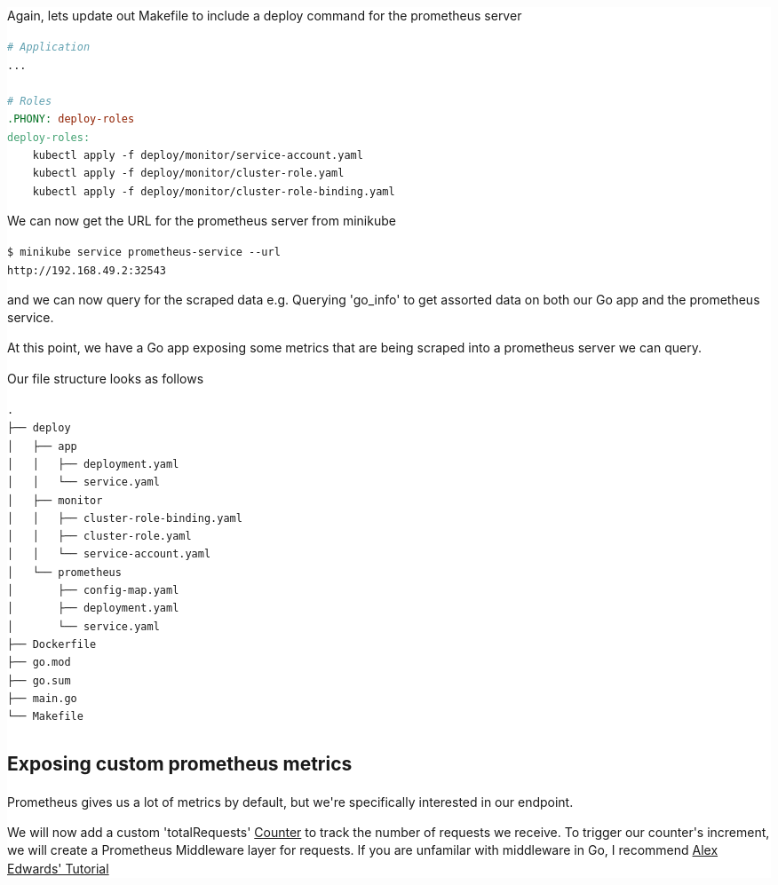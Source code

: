 Again, lets update out Makefile to include a deploy command for the prometheus server

```makefile
# Application
...

# Roles
.PHONY: deploy-roles
deploy-roles:
	kubectl apply -f deploy/monitor/service-account.yaml
	kubectl apply -f deploy/monitor/cluster-role.yaml
	kubectl apply -f deploy/monitor/cluster-role-binding.yaml
```

We can now get the URL for the prometheus server from minikube

```shellsession
$ minikube service prometheus-service --url
http://192.168.49.2:32543
```

and we can now query for the scraped data e.g. Querying 'go_info' to get assorted data on both our Go app and the prometheus service.

At this point, we have a Go app exposing some metrics that are being scraped into a prometheus server we can query.

Our file structure looks as follows

```
.
├── deploy
│   ├── app
│   │   ├── deployment.yaml
│   │   └── service.yaml
│   ├── monitor
│   │   ├── cluster-role-binding.yaml
│   │   ├── cluster-role.yaml
│   │   └── service-account.yaml
│   └── prometheus
│       ├── config-map.yaml
│       ├── deployment.yaml
│       └── service.yaml
├── Dockerfile
├── go.mod
├── go.sum
├── main.go
└── Makefile
```

## Exposing custom prometheus metrics

Prometheus gives us a lot of metrics by default, but we're specifically interested in our endpoint.

We will now add a custom 'totalRequests' [Counter](https://prometheus.io/docs/concepts/metric_types/#counter) to track the number of requests we receive. To trigger our counter's increment, we will create a Prometheus Middleware layer for requests. If you are unfamilar with middleware in Go, I recommend [Alex Edwards' Tutorial](https://www.alexedwards.net/blog/making-and-using-middleware)
